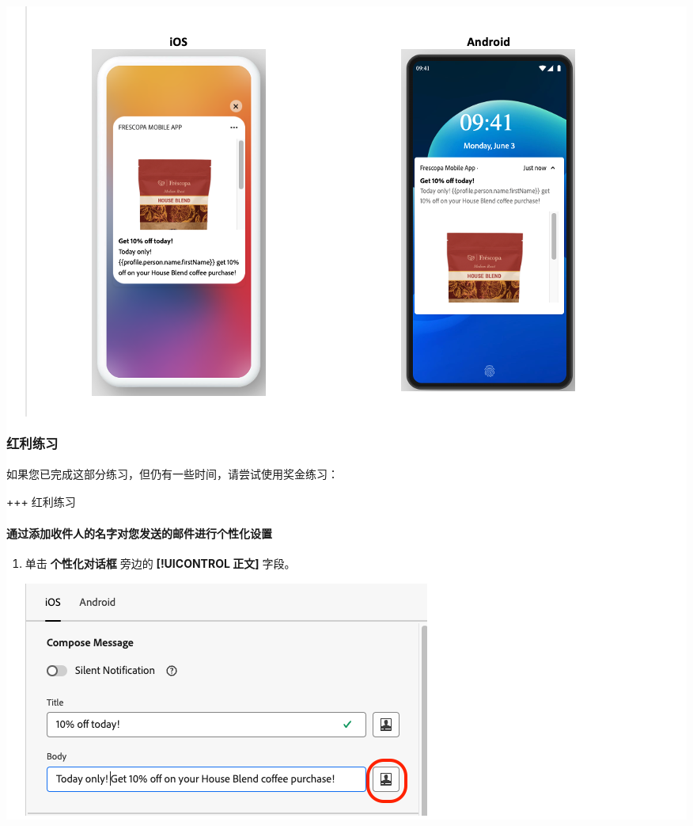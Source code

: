    > ![展开视图](/help/summit/l820-lab-workbook/assets/2-3-3-expand-view.png)

### 红利练习

如果您已完成这部分练习，但仍有一些时间，请尝试使用奖金练习：

+++ 红利练习

#### 通过添加收件人的名字对您发送的邮件进行个性化设置

1. 单击 **个性化对话框** 旁边的 **[!UICONTROL 正文]** 字段。

   ![“个性化”按钮](/help/summit/l820-lab-workbook/assets/2-3-personalization-button.png)
